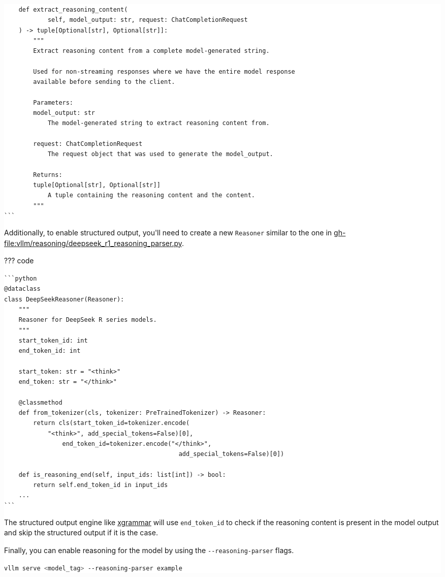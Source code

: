         def extract_reasoning_content(
                self, model_output: str, request: ChatCompletionRequest
        ) -> tuple[Optional[str], Optional[str]]:
            """
            Extract reasoning content from a complete model-generated string.

            Used for non-streaming responses where we have the entire model response
            available before sending to the client.

            Parameters:
            model_output: str
                The model-generated string to extract reasoning content from.

            request: ChatCompletionRequest
                The request object that was used to generate the model_output.

            Returns:
            tuple[Optional[str], Optional[str]]
                A tuple containing the reasoning content and the content.
            """
    ```

Additionally, to enable structured output, you'll need to create a new `Reasoner` similar to the one in <gh-file:vllm/reasoning/deepseek_r1_reasoning_parser.py>.

??? code

    ```python
    @dataclass
    class DeepSeekReasoner(Reasoner):
        """
        Reasoner for DeepSeek R series models.
        """
        start_token_id: int
        end_token_id: int

        start_token: str = "<think>"
        end_token: str = "</think>"

        @classmethod
        def from_tokenizer(cls, tokenizer: PreTrainedTokenizer) -> Reasoner:
            return cls(start_token_id=tokenizer.encode(
                "<think>", add_special_tokens=False)[0],
                    end_token_id=tokenizer.encode("</think>",
                                                    add_special_tokens=False)[0])

        def is_reasoning_end(self, input_ids: list[int]) -> bool:
            return self.end_token_id in input_ids
        ...
    ```

The structured output engine like [xgrammar](https://github.com/mlc-ai/xgrammar) will use `end_token_id` to check if the reasoning content is present in the model output and skip the structured output if it is the case.

Finally, you can enable reasoning for the model by using the `--reasoning-parser` flags.

```bash
vllm serve <model_tag> --reasoning-parser example
```
